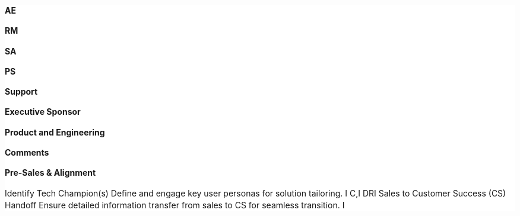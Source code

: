 **AE**
</td>
<td>

**RM**
</td>
<td>

**SA**
</td>
<td>

**PS**
</td>
<td>

**Support**
</td>
<td>

**Executive Sponsor**
</td>
<td>

**Product and Engineering**
</td>
<td>

**Comments**
</td>
</tr>

<tr>
<td> 

**Pre-Sales & Alignment**
</td>
<td></td>
<td></td>
<td></td>
<td></td>
<td></td>
<td></td>
<td></td>
<td></td>
<td></td>
<td></td>
<td></td>
</tr>
<tr>
<td></td>
<td>Identify Tech Champion(s)</td>
<td>Define and engage key user personas for solution tailoring.</td>
<td>I</td>
<td>C,I</td>
<td></td>
<td>DRI</td>
<td></td>
<td></td>
<td></td>
<td></td>
<td></td>
</tr>
<tr>
<td></td>
<td>Sales to Customer Success (CS) Handoff</td>
<td>Ensure detailed information transfer from sales to CS for seamless transition.</td>
<td>I</td>
